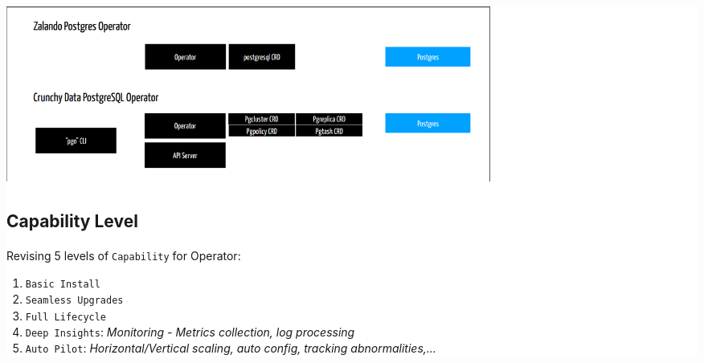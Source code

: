 <img src="./imgs/comparing-arch-operators.png" width="70%">

## Capability Level

Revising 5 levels of `Capability` for Operator:
1. `Basic Install`
2. `Seamless Upgrades`
3. `Full Lifecycle`
4. `Deep Insights`: *Monitoring - Metrics collection, log processing*
5. `Auto Pilot`: *Horizontal/Vertical scaling, auto config, tracking abnormalities,...*
